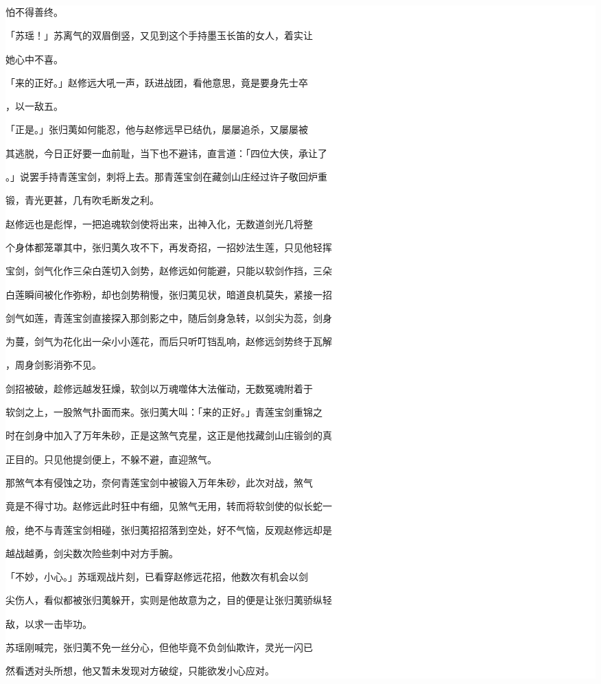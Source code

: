 怕不得善终。



「苏瑶！」苏离气的双眉倒竖，又见到这个手持墨玉长笛的女人，着实让

她心中不喜。



「来的正好。」赵修远大吼一声，跃进战团，看他意思，竟是要身先士卒

，以一敌五。

「正是。」张归荑如何能忍，他与赵修远早已结仇，屡屡追杀，又屡屡被

其逃脱，今日正好要一血前耻，当下也不避讳，直言道：「四位大侠，承让了

。」说罢手持青莲宝剑，刺将上去。那青莲宝剑在藏剑山庄经过许子敬回炉重

锻，青光更甚，几有吹毛断发之利。



赵修远也是彪悍，一把追魂软剑使将出来，出神入化，无数道剑光几将整

个身体都笼罩其中，张归荑久攻不下，再发奇招，一招妙法生莲，只见他轻挥

宝剑，剑气化作三朵白莲切入剑势，赵修远如何能避，只能以软剑作挡，三朵

白莲瞬间被化作弥粉，却也剑势稍慢，张归荑见状，暗道良机莫失，紧接一招

剑气如莲，青莲宝剑直接探入那剑影之中，随后剑身急转，以剑尖为蕊，剑身

为蔓，剑气为花化出一朵小小莲花，而后只听叮铛乱响，赵修远剑势终于瓦解

，周身剑影消弥不见。



剑招被破，趁修远越发狂燥，软剑以万魂噬体大法催动，无数冤魂附着于

软剑之上，一股煞气扑面而来。张归荑大叫：「来的正好。」青莲宝剑重锦之

时在剑身中加入了万年朱砂，正是这煞气克星，这正是他找藏剑山庄锻剑的真

正目的。只见他提剑便上，不躲不避，直迎煞气。

那煞气本有侵蚀之功，奈何青莲宝剑中被锻入万年朱砂，此次对战，煞气

竟是不得寸功。赵修远此时狂中有细，见煞气无用，转而将软剑使的似长蛇一

般，绝不与青莲宝剑相碰，张归荑招招落到空处，好不气恼，反观赵修远却是

越战越勇，剑尖数次险些刺中对方手腕。



「不妙，小心。」苏瑶观战片刻，已看穿赵修远花招，他数次有机会以剑

尖伤人，看似都被张归荑躲开，实则是他故意为之，目的便是让张归荑骄纵轻

敌，以求一击毕功。



苏瑶刚喊完，张归荑不免一丝分心，但他毕竟不负剑仙欺许，灵光一闪已

然看透对头所想，他又暂未发现对方破绽，只能欲发小心应对。
